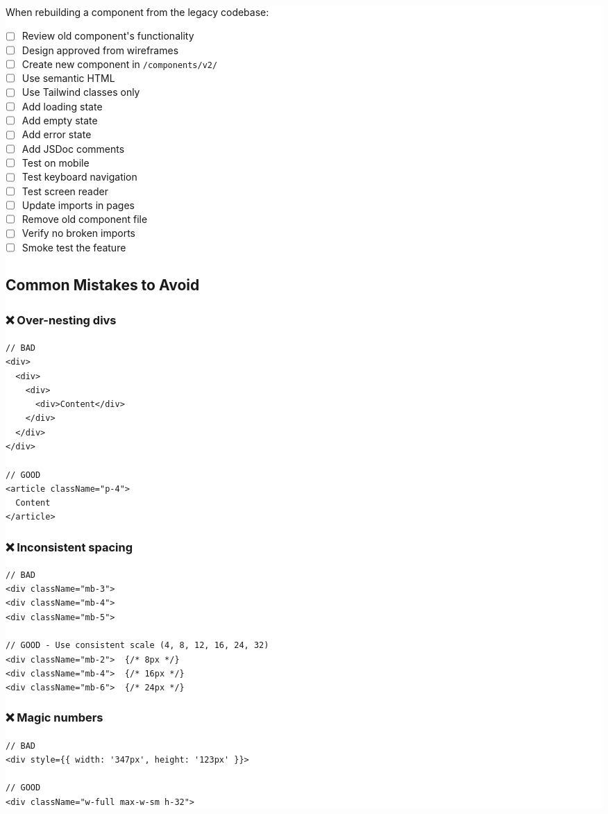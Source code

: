 When rebuilding a component from the legacy codebase:

- [ ] Review old component's functionality
- [ ] Design approved from wireframes
- [ ] Create new component in `/components/v2/`
- [ ] Use semantic HTML
- [ ] Use Tailwind classes only
- [ ] Add loading state
- [ ] Add empty state
- [ ] Add error state
- [ ] Add JSDoc comments
- [ ] Test on mobile
- [ ] Test keyboard navigation
- [ ] Test screen reader
- [ ] Update imports in pages
- [ ] Remove old component file
- [ ] Verify no broken imports
- [ ] Smoke test the feature

## Common Mistakes to Avoid

### ❌ Over-nesting divs
```tsx
// BAD
<div>
  <div>
    <div>
      <div>Content</div>
    </div>
  </div>
</div>

// GOOD
<article className="p-4">
  Content
</article>
```

### ❌ Inconsistent spacing
```tsx
// BAD
<div className="mb-3">
<div className="mb-4">
<div className="mb-5">

// GOOD - Use consistent scale (4, 8, 12, 16, 24, 32)
<div className="mb-2">  {/* 8px */}
<div className="mb-4">  {/* 16px */}
<div className="mb-6">  {/* 24px */}
```

### ❌ Magic numbers
```tsx
// BAD
<div style={{ width: '347px', height: '123px' }}>

// GOOD
<div className="w-full max-w-sm h-32">
```
